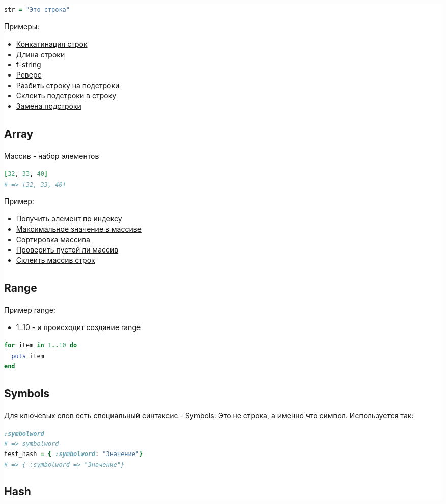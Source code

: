 ```ruby
str = "Это строка"
```

Примеры:

-   [Конкатинация строк](#string---конкатинация)
-   [Длина строки](#string---длина)
-   [f-string](#string---f-string)
-   [Реверс](#string---реверс)
-   [Разбить строку на подстроки](#string---разбить-строку)
-   [Склеить подстроки в строку](#string---склеить-строки)
-   [Замена подстроки](#string---замена-подстроки)

## Array

Массив - набор элементов

```ruby
[32, 33, 40]
# => [32, 33, 40]
```

Пример:

-   [Получить элемент по индексу](#array---получить-элемент-по-индексу)
-   [Максимальное значение в массиве](#array---максимум)
-   [Сортировка массива](#array---сортировка)
-   [Проверить пустой ли массив](#array---пустой-ли-массив)
-   [Склеить массив строк](#string---склеить-строки)

## Range

Пример range:

-   1..10 - и происходит создание range

```ruby
for item in 1..10 do
  puts item
end
```

## Symbols

Для ключевых слов есть специальный синтаксис - Symbols. Это не строка, а именно что символ. Используется так:

```ruby
:symbolword
# => symbolword
test_hash = { :symbolword: "Значение"}
# => { :symbolword => "Значение"}
```

## Hash
